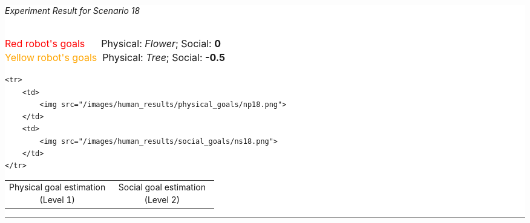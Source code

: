 
###### Experiment Result for Scenario 18 ######
<span style="font-size:medium;"><font color="red">Red robot's goals&nbsp;&nbsp;&nbsp;&nbsp;&nbsp;</font> Physical: *Flower*; Social: **0** <br/><font color="orange">Yellow robot's goals&nbsp;</font> Physical: *Tree*; Social: **-0.5**

<table cellpadding="1">
    <tr>
        <td style="width:50%; text-align:center">
            Physical goal estimation<br>(Level 1)
        </td>
        <td style="width:50%; text-align:center">
            Social goal estimation<br>(Level 2)
        </td>
    </tr>
    
    <tr>
        <td>
            <img src="/images/human_results/physical_goals/np18.png"> 
        </td>
        <td>
            <img src="/images/human_results/social_goals/ns18.png"> 
        </td>
    </tr>
</table> 

---
